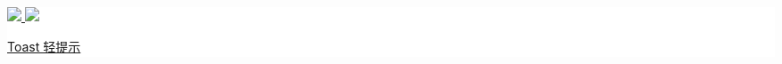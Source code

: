   </div>
  <div class="image-wrapper">
    <a class="item" href="./components/toast">
      <img class="__light__" src="https://tdesign.gtimg.com/site/mobile/doc-toast.png" />
      <img class="__dark__" src="https://tdesign.gtimg.com/site/mobile/doc-toast-dark.png" />
      <p class="name">Toast 轻提示</p>
    </a>
  </div>
</section>

